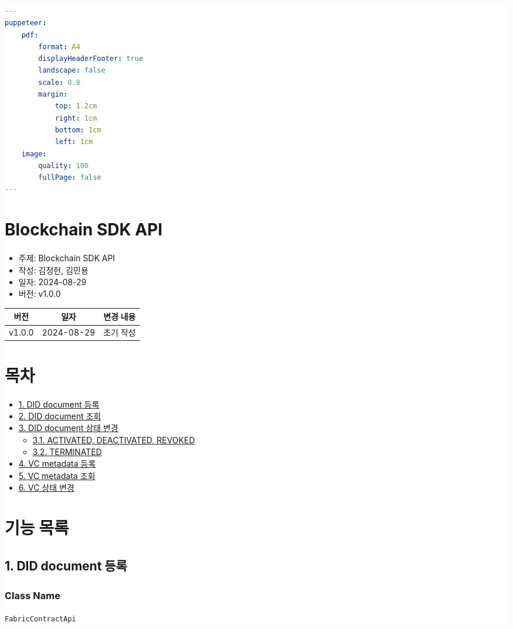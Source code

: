 ```yaml
---
puppeteer:
    pdf:
        format: A4
        displayHeaderFooter: true
        landscape: false
        scale: 0.8
        margin:
            top: 1.2cm
            right: 1cm
            bottom: 1cm
            left: 1cm
    image:
        quality: 100
        fullPage: false
---
```


Blockchain SDK API
==

- 주제: Blockchain SDK API
- 작성: 김정헌, 김민용
- 일자: 2024-08-29
- 버전: v1.0.0

| 버전   | 일자       | 변경 내용                 |
| ------ | ---------- | --------------------------|
| v1.0.0 | 2024-08-29 | 초기 작성                 |


<div style="page-break-after: always;"></div>

# 목차
- [1. DID document 등록](#1-did-document-등록)
- [2. DID document 조회](#2-did-document-조회)
- [3. DID document 상태 변경](#3-did-document-상태-변경)
  - [3.1. ACTIVATED, DEACTIVATED, REVOKED](#31-activated-deactivated-revoked)
  - [3.2. TERMINATED](#32-terminated)
- [4. VC metadata 등록](#4-vc-metadata-등록)
- [5. VC metadata 조회](#5-vc-metadata-조회)
- [6. VC 상태 변경](#6-vc-상태-변경)


# 기능 목록
## 1. DID document 등록

### Class Name
`FabricContractApi`
